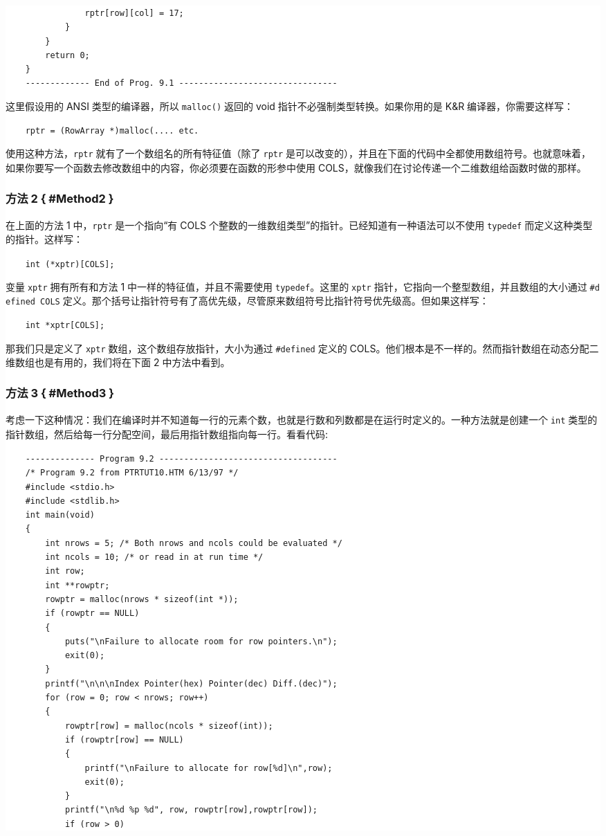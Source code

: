```
                rptr[row][col] = 17;
            }
        }
        return 0;
    }
    ------------- End of Prog. 9.1 --------------------------------
```

这里假设用的 ANSI 类型的编译器，所以 `malloc()` 返回的 void 指针不必强制类型转换。如果你用的是 K&R 编译器，你需要这样写：

```
    rptr = (RowArray *)malloc(.... etc.
```

使用这种方法，`rptr` 就有了一个数组名的所有特征值（除了 `rptr` 是可以改变的），并且在下面的代码中全都使用数组符号。也就意味着，如果你要写一个函数去修改数组中的内容，你必须要在函数的形参中使用 COLS，就像我们在讨论传递一个二维数组给函数时做的那样。

### 方法 2 { #Method2 }

在上面的方法 1 中，`rptr` 是一个指向“有 COLS 个整数的一维数组类型”的指针。已经知道有一种语法可以不使用 `typedef` 而定义这种类型的指针。这样写：

```
    int (*xptr)[COLS];
```

变量 `xptr` 拥有所有和方法 1 中一样的特征值，并且不需要使用 `typedef`。这里的 `xptr` 指针，它指向一个整型数组，并且数组的大小通过 `#defined COLS` 定义。那个括号让指针符号有了高优先级，尽管原来数组符号比指针符号优先级高。但如果这样写：

```
    int *xptr[COLS];
```

那我们只是定义了 `xptr` 数组，这个数组存放指针，大小为通过 `#defined` 定义的 COLS。他们根本是不一样的。然而指针数组在动态分配二维数组也是有用的，我们将在下面 2 中方法中看到。

### 方法 3 { #Method3 }

考虑一下这种情况：我们在编译时并不知道每一行的元素个数，也就是行数和列数都是在运行时定义的。一种方法就是创建一个 `int` 类型的指针数组，然后给每一行分配空间，最后用指针数组指向每一行。看看代码:

```
    -------------- Program 9.2 ------------------------------------
    /* Program 9.2 from PTRTUT10.HTM 6/13/97 */
    #include <stdio.h>
    #include <stdlib.h>
    int main(void)
    {
        int nrows = 5; /* Both nrows and ncols could be evaluated */
        int ncols = 10; /* or read in at run time */
        int row;
        int **rowptr;
        rowptr = malloc(nrows * sizeof(int *));
        if (rowptr == NULL)
        {
            puts("\nFailure to allocate room for row pointers.\n");
            exit(0);
        }
        printf("\n\n\nIndex Pointer(hex) Pointer(dec) Diff.(dec)");
        for (row = 0; row < nrows; row++)
        {
            rowptr[row] = malloc(ncols * sizeof(int));
            if (rowptr[row] == NULL)
            {
                printf("\nFailure to allocate for row[%d]\n",row);
                exit(0);
            }
            printf("\n%d %p %d", row, rowptr[row],rowptr[row]);
            if (row > 0)
```